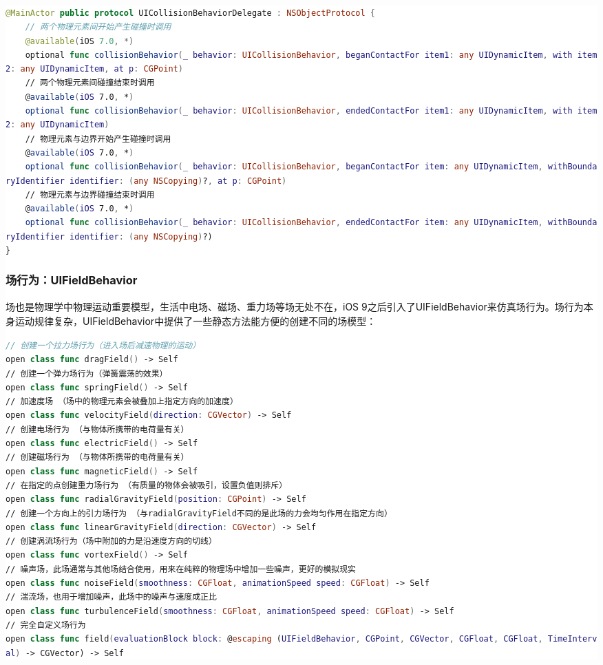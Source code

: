 ```swift
@MainActor public protocol UICollisionBehaviorDelegate : NSObjectProtocol {
    // 两个物理元素间开始产生碰撞时调用
    @available(iOS 7.0, *)
    optional func collisionBehavior(_ behavior: UICollisionBehavior, beganContactFor item1: any UIDynamicItem, with item2: any UIDynamicItem, at p: CGPoint)
    // 两个物理元素间碰撞结束时调用
    @available(iOS 7.0, *)
    optional func collisionBehavior(_ behavior: UICollisionBehavior, endedContactFor item1: any UIDynamicItem, with item2: any UIDynamicItem)
    // 物理元素与边界开始产生碰撞时调用
    @available(iOS 7.0, *)
    optional func collisionBehavior(_ behavior: UICollisionBehavior, beganContactFor item: any UIDynamicItem, withBoundaryIdentifier identifier: (any NSCopying)?, at p: CGPoint)
    // 物理元素与边界碰撞结束时调用
    @available(iOS 7.0, *)
    optional func collisionBehavior(_ behavior: UICollisionBehavior, endedContactFor item: any UIDynamicItem, withBoundaryIdentifier identifier: (any NSCopying)?)
}

```

### 场行为：UIFieldBehavior

场也是物理学中物理运动重要模型，生活中电场、磁场、重力场等场无处不在，iOS 9之后引入了UIFieldBehavior来仿真场行为。场行为本身运动规律复杂，UIFieldBehavior中提供了一些静态方法能方便的创建不同的场模型：

```swift
// 创建一个拉力场行为（进入场后减速物理的运动）
open class func dragField() -> Self
// 创建一个弹力场行为（弹簧震荡的效果）
open class func springField() -> Self
// 加速度场 （场中的物理元素会被叠加上指定方向的加速度）
open class func velocityField(direction: CGVector) -> Self
// 创建电场行为 （与物体所携带的电荷量有关）
open class func electricField() -> Self
// 创建磁场行为 （与物体所携带的电荷量有关）
open class func magneticField() -> Self
// 在指定的点创建重力场行为 （有质量的物体会被吸引，设置负值则排斥）
open class func radialGravityField(position: CGPoint) -> Self
// 创建一个方向上的引力场行为 （与radialGravityField不同的是此场的力会均匀作用在指定方向）
open class func linearGravityField(direction: CGVector) -> Self
// 创建涡流场行为（场中附加的力是沿速度方向的切线）
open class func vortexField() -> Self
// 噪声场，此场通常与其他场结合使用，用来在纯粹的物理场中增加一些噪声，更好的模拟现实
open class func noiseField(smoothness: CGFloat, animationSpeed speed: CGFloat) -> Self
// 湍流场，也用于增加噪声，此场中的噪声与速度成正比
open class func turbulenceField(smoothness: CGFloat, animationSpeed speed: CGFloat) -> Self
// 完全自定义场行为
open class func field(evaluationBlock block: @escaping (UIFieldBehavior, CGPoint, CGVector, CGFloat, CGFloat, TimeInterval) -> CGVector) -> Self
```
